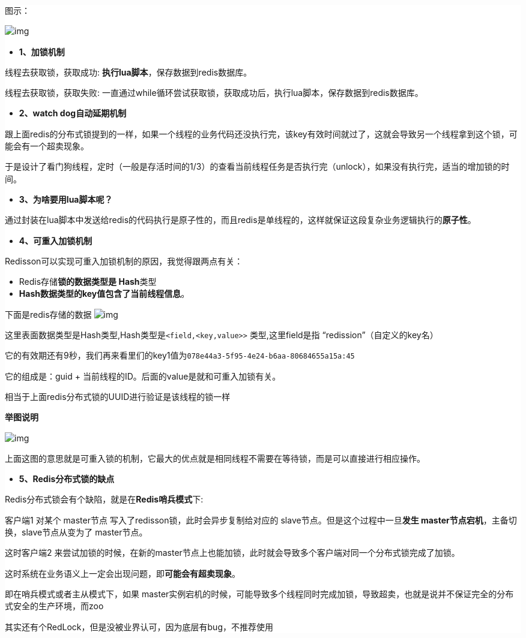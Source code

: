 ```java
```



图示：

![img](https://gitee.com/zero049/MyNoteImages/raw/master/1090617-20190618183025891-1248337684.jpg)

- **1、加锁机制**

线程去获取锁，获取成功: **执行lua脚本**，保存数据到redis数据库。

线程去获取锁，获取失败: 一直通过while循环尝试获取锁，获取成功后，执行lua脚本，保存数据到redis数据库。

- **2、watch dog自动延期机制**

跟上面redis的分布式锁提到的一样，如果一个线程的业务代码还没执行完，该key有效时间就过了，这就会导致另一个线程拿到这个锁，可能会有一个超卖现象。

于是设计了看门狗线程，定时（一般是存活时间的1/3）的查看当前线程任务是否执行完（unlock），如果没有执行完，适当的增加锁的时间。

- **3、为啥要用lua脚本呢？**

通过封装在lua脚本中发送给redis的代码执行是原子性的，而且redis是单线程的，这样就保证这段复杂业务逻辑执行的**原子性**。

- **4、可重入加锁机制**

Redisson可以实现可重入加锁机制的原因，我觉得跟两点有关：

- Redis存储**锁的数据类型是 Hash**类型
- **Hash数据类型的key值包含了当前线程信息**。

下面是redis存储的数据
![img](https://gitee.com/zero049/MyNoteImages/raw/master/1090617-20190618183037704-975536201.png)

这里表面数据类型是Hash类型,Hash类型是`<field,<key,value>>` 类型,这里field是指 “redission”（自定义的key名）

它的有效期还有9秒，我们再来看里们的key1值为`078e44a3-5f95-4e24-b6aa-80684655a15a:45`

它的组成是：guid + 当前线程的ID。后面的value是就和可重入加锁有关。

相当于上面redis分布式锁的UUID进行验证是该线程的锁一样

**举图说明**

![img](https://gitee.com/zero049/MyNoteImages/raw/master/1090617-20190618183046827-1994396879.png)

上面这图的意思就是可重入锁的机制，它最大的优点就是相同线程不需要在等待锁，而是可以直接进行相应操作。

- **5、Redis分布式锁的缺点**

Redis分布式锁会有个缺陷，就是在**Redis哨兵模式**下:

客户端1 对某个 master节点 写入了redisson锁，此时会异步复制给对应的 slave节点。但是这个过程中一旦**发生 master节点宕机**，主备切换，slave节点从变为了 master节点。

这时客户端2 来尝试加锁的时候，在新的master节点上也能加锁，此时就会导致多个客户端对同一个分布式锁完成了加锁。

这时系统在业务语义上一定会出现问题，即**可能会有超卖现象**。

即在哨兵模式或者主从模式下，如果 master实例宕机的时候，可能导致多个线程同时完成加锁，导致超卖，也就是说并不保证完全的分布式安全的生产环境，而zoo

其实还有个RedLock，但是没被业界认可，因为底层有bug，不推荐使用
